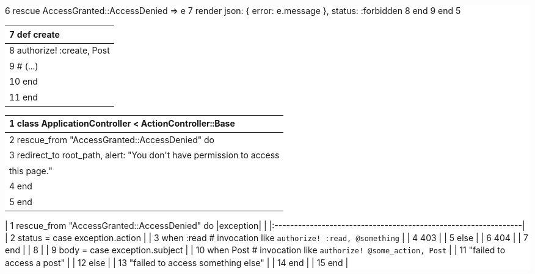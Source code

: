 6 rescue AccessGranted::AccessDenied => e
7 render json: { error: e.message }, status: :forbidden
8 end
9 end
5

| 7 def create               |
|:---------------------------|
| 8 authorize! :create, Post |
| 9 # (...)                  |
| 10 end                     |
| 11 end                     |

| 1 class ApplicationController < ActionController::Base               |
|:---------------------------------------------------------------------|
| 2 rescue_from "AccessGranted::AccessDenied" do |exception|           |
| 3 redirect_to root_path, alert: "You don't have permission to access |
| this page."                                                          |
| 4 end                                                                |
| 5 end                                                                |

| 1 rescue_from "AccessGranted::AccessDenied" do |exception|     |
|:---------------------------------------------------------------|
| 2 status = case exception.action                               |
| 3 when :read # invocation like `authorize! :read, @something`  |
| 4 403                                                          |
| 5 else                                                         |
| 6 404                                                          |
| 7 end                                                          |
| 8                                                              |
| 9 body = case exception.subject                                |
| 10 when Post # invocation like `authorize! @some_action, Post` |
| 11 "failed to access a post"                                   |
| 12 else                                                        |
| 13 "failed to access something else"                           |
| 14 end                                                         |
| 15 end                                                         |
